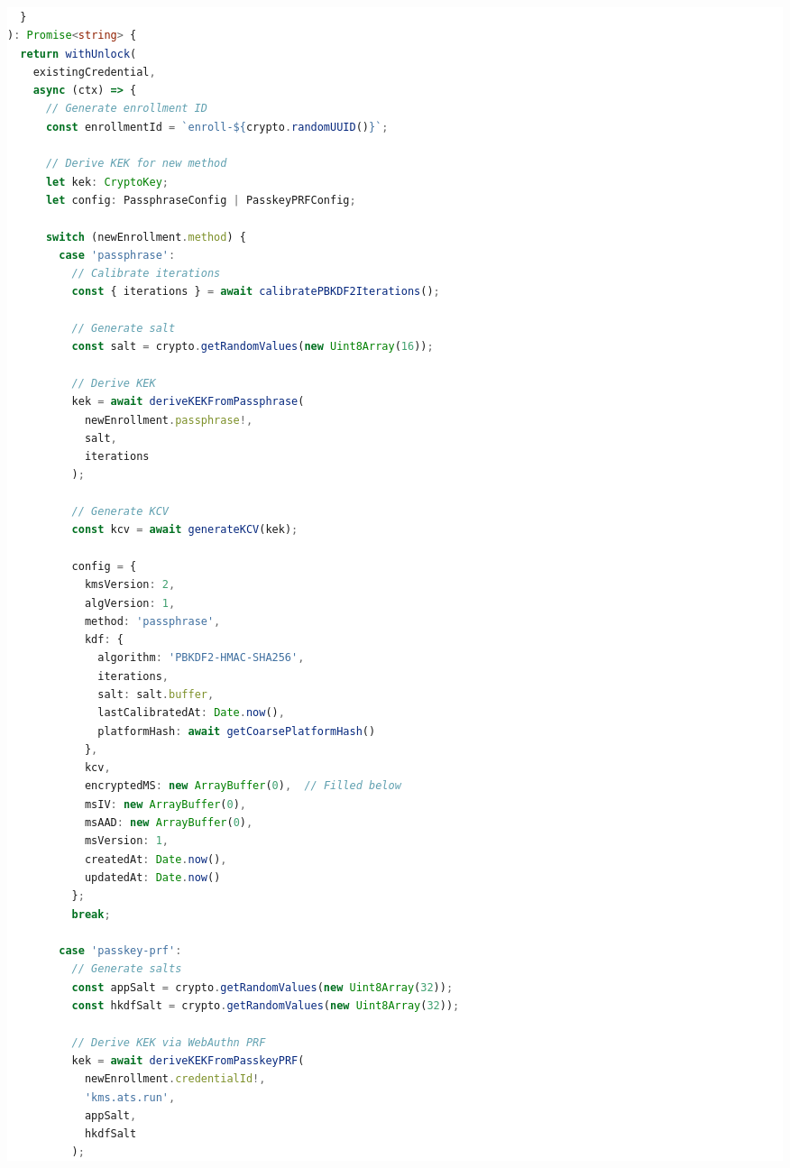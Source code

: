 ```typescript
  }
): Promise<string> {
  return withUnlock(
    existingCredential,
    async (ctx) => {
      // Generate enrollment ID
      const enrollmentId = `enroll-${crypto.randomUUID()}`;

      // Derive KEK for new method
      let kek: CryptoKey;
      let config: PassphraseConfig | PasskeyPRFConfig;

      switch (newEnrollment.method) {
        case 'passphrase':
          // Calibrate iterations
          const { iterations } = await calibratePBKDF2Iterations();

          // Generate salt
          const salt = crypto.getRandomValues(new Uint8Array(16));

          // Derive KEK
          kek = await deriveKEKFromPassphrase(
            newEnrollment.passphrase!,
            salt,
            iterations
          );

          // Generate KCV
          const kcv = await generateKCV(kek);

          config = {
            kmsVersion: 2,
            algVersion: 1,
            method: 'passphrase',
            kdf: {
              algorithm: 'PBKDF2-HMAC-SHA256',
              iterations,
              salt: salt.buffer,
              lastCalibratedAt: Date.now(),
              platformHash: await getCoarsePlatformHash()
            },
            kcv,
            encryptedMS: new ArrayBuffer(0),  // Filled below
            msIV: new ArrayBuffer(0),
            msAAD: new ArrayBuffer(0),
            msVersion: 1,
            createdAt: Date.now(),
            updatedAt: Date.now()
          };
          break;

        case 'passkey-prf':
          // Generate salts
          const appSalt = crypto.getRandomValues(new Uint8Array(32));
          const hkdfSalt = crypto.getRandomValues(new Uint8Array(32));

          // Derive KEK via WebAuthn PRF
          kek = await deriveKEKFromPasskeyPRF(
            newEnrollment.credentialId!,
            'kms.ats.run',
            appSalt,
            hkdfSalt
          );
```